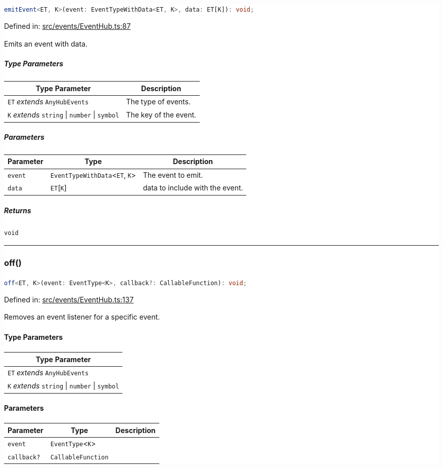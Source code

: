 ```ts
emitEvent<ET, K>(event: EventTypeWithData<ET, K>, data: ET[K]): void;
```

Defined in: [src/events/EventHub.ts:87](https://github.com/vrtmrz/octagonal-wheels/blob/main/src/events/EventHub.ts#L87)

Emits an event with data.

##### Type Parameters

| Type Parameter | Description |
| ------ | ------ |
| `ET` *extends* `AnyHubEvents` | The type of events. |
| `K` *extends* `string` \| `number` \| `symbol` | The key of the event. |

##### Parameters

| Parameter | Type | Description |
| ------ | ------ | ------ |
| `event` | `EventTypeWithData`\<`ET`, `K`\> | The event to emit. |
| `data` | `ET`\[`K`\] | data to include with the event. |

##### Returns

`void`

***

### off()

```ts
off<ET, K>(event: EventType<K>, callback?: CallableFunction): void;
```

Defined in: [src/events/EventHub.ts:137](https://github.com/vrtmrz/octagonal-wheels/blob/main/src/events/EventHub.ts#L137)

Removes an event listener for a specific event.

#### Type Parameters

| Type Parameter |
| ------ |
| `ET` *extends* `AnyHubEvents` |
| `K` *extends* `string` \| `number` \| `symbol` |

#### Parameters

| Parameter | Type | Description |
| ------ | ------ | ------ |
| `event` | `EventType`\<`K`\> |  |
| `callback?` | `CallableFunction` |  |
